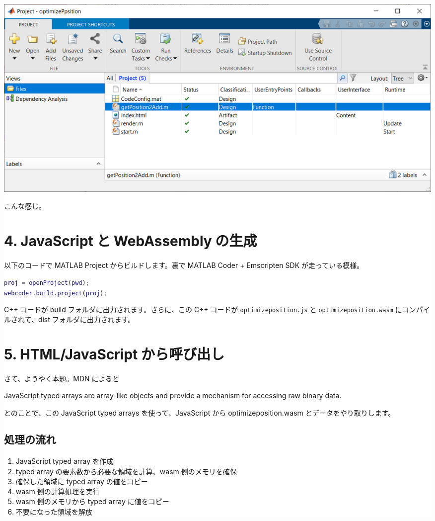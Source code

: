 <p style="text-align:left"><img src="MATLAB2WebAssembly_media/image_1.png" width="902" alt="image_1.png"></p>



こんな感じ。

# 4. JavaScript と WebAssembly の生成

以下のコードで MATLAB Project からビルドします。裏で MATLAB Coder + Emscripten SDK が走っている模様。

```matlab
proj = openProject(pwd);
webcoder.build.project(proj);
```

C++ コードが build フォルダに出力されます。さらに、この C++ コードが `optimizeposition.js` と `optimizeposition.wasm` にコンパイルされて、dist フォルダに出力されます。

# 5. HTML/JavaScript から呼び出し

さて、ようやく本題。MDN によると


JavaScript typed arrays are array-like objects and provide a mechanism for accessing raw binary data.


とのことで、この JavaScript typed arrays を使って、JavaScript から optimizeposition.wasm とデータをやり取りします。

## 処理の流れ
1.  JavaScript typed array を作成
2. typed array の要素数から必要な領域を計算、wasm 側のメモリを確保
3. 確保した領域に typed array の値をコピー
4. wasm 側の計算処理を実行
5. wasm 側のメモリから typed array に値をコピー
6. 不要になった領域を解放
